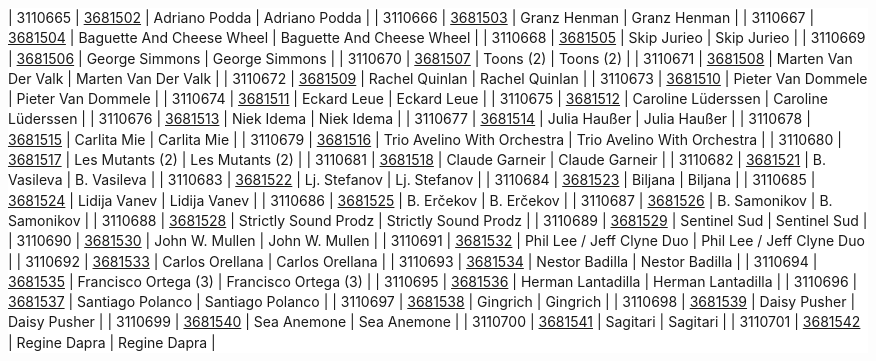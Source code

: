 | 3110665 | [3681502](https://www.discogs.com/artist/3681502) | Adriano Podda | Adriano Podda |
| 3110666 | [3681503](https://www.discogs.com/artist/3681503) | Granz Henman | Granz Henman |
| 3110667 | [3681504](https://www.discogs.com/artist/3681504) | Baguette And Cheese Wheel | Baguette And Cheese Wheel |
| 3110668 | [3681505](https://www.discogs.com/artist/3681505) | Skip Jurieo | Skip Jurieo |
| 3110669 | [3681506](https://www.discogs.com/artist/3681506) | George Simmons | George Simmons |
| 3110670 | [3681507](https://www.discogs.com/artist/3681507) | Toons (2) | Toons (2) |
| 3110671 | [3681508](https://www.discogs.com/artist/3681508) | Marten Van Der Valk | Marten Van Der Valk |
| 3110672 | [3681509](https://www.discogs.com/artist/3681509) | Rachel Quinlan | Rachel Quinlan |
| 3110673 | [3681510](https://www.discogs.com/artist/3681510) | Pieter Van Dommele | Pieter Van Dommele |
| 3110674 | [3681511](https://www.discogs.com/artist/3681511) | Eckard Leue | Eckard Leue |
| 3110675 | [3681512](https://www.discogs.com/artist/3681512) | Caroline Lüderssen | Caroline Lüderssen |
| 3110676 | [3681513](https://www.discogs.com/artist/3681513) | Niek Idema | Niek Idema |
| 3110677 | [3681514](https://www.discogs.com/artist/3681514) | Julia Haußer | Julia Haußer |
| 3110678 | [3681515](https://www.discogs.com/artist/3681515) | Carlita Mie | Carlita Mie |
| 3110679 | [3681516](https://www.discogs.com/artist/3681516) | Trio Avelino With Orchestra | Trio Avelino With Orchestra |
| 3110680 | [3681517](https://www.discogs.com/artist/3681517) | Les Mutants (2) | Les Mutants (2) |
| 3110681 | [3681518](https://www.discogs.com/artist/3681518) | Claude Garneir | Claude Garneir |
| 3110682 | [3681521](https://www.discogs.com/artist/3681521) | B. Vasileva | B. Vasileva |
| 3110683 | [3681522](https://www.discogs.com/artist/3681522) | Lj. Stefanov | Lj. Stefanov |
| 3110684 | [3681523](https://www.discogs.com/artist/3681523) | Biljana | Biljana |
| 3110685 | [3681524](https://www.discogs.com/artist/3681524) | Lidija Vanev | Lidija Vanev |
| 3110686 | [3681525](https://www.discogs.com/artist/3681525) | B. Erčekov | B. Erčekov |
| 3110687 | [3681526](https://www.discogs.com/artist/3681526) | B. Samonikov | B. Samonikov |
| 3110688 | [3681528](https://www.discogs.com/artist/3681528) | Strictly Sound Prodz | Strictly Sound Prodz |
| 3110689 | [3681529](https://www.discogs.com/artist/3681529) | Sentinel Sud | Sentinel Sud |
| 3110690 | [3681530](https://www.discogs.com/artist/3681530) | John W. Mullen | John W. Mullen |
| 3110691 | [3681532](https://www.discogs.com/artist/3681532) | Phil Lee / Jeff Clyne Duo | Phil Lee / Jeff Clyne Duo |
| 3110692 | [3681533](https://www.discogs.com/artist/3681533) | Carlos Orellana | Carlos Orellana |
| 3110693 | [3681534](https://www.discogs.com/artist/3681534) | Nestor Badilla | Nestor Badilla |
| 3110694 | [3681535](https://www.discogs.com/artist/3681535) | Francisco Ortega (3) | Francisco Ortega (3) |
| 3110695 | [3681536](https://www.discogs.com/artist/3681536) | Herman Lantadilla | Herman Lantadilla |
| 3110696 | [3681537](https://www.discogs.com/artist/3681537) | Santiago Polanco | Santiago Polanco |
| 3110697 | [3681538](https://www.discogs.com/artist/3681538) | Gingrich | Gingrich |
| 3110698 | [3681539](https://www.discogs.com/artist/3681539) | Daisy Pusher | Daisy Pusher |
| 3110699 | [3681540](https://www.discogs.com/artist/3681540) | Sea Anemone | Sea Anemone |
| 3110700 | [3681541](https://www.discogs.com/artist/3681541) | Sagitari | Sagitari |
| 3110701 | [3681542](https://www.discogs.com/artist/3681542) | Regine Dapra | Regine Dapra |